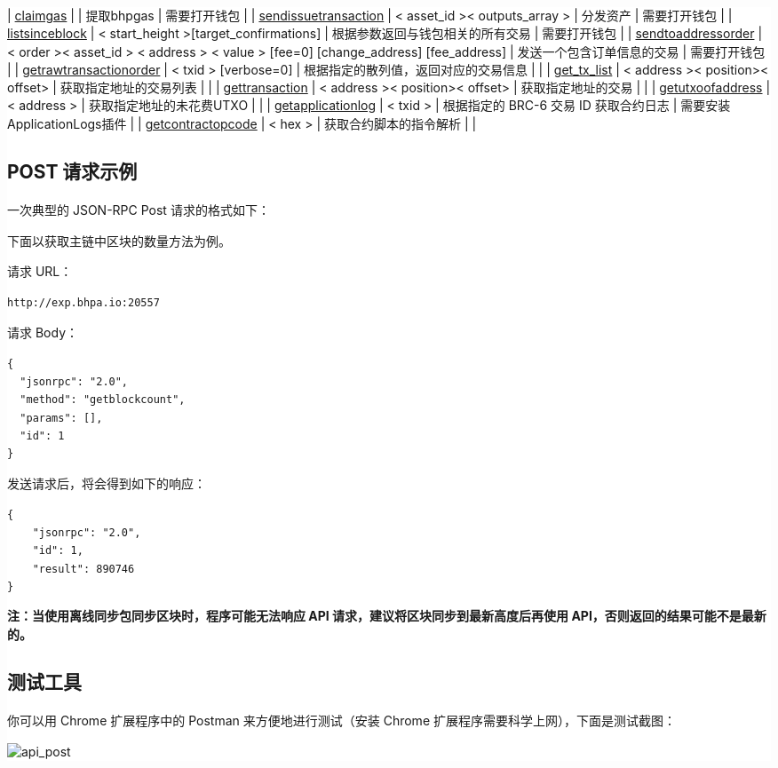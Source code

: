 | [claimgas](https://github.com/BhpAlpha/docs/blob/master/cli/1.2.0.11/api/claimgas.md) |                                                              | 提取bhpgas                                           | 需要打开钱包                |
| [sendissuetransaction](https://github.com/BhpAlpha/docs/blob/master/cli/1.2.0.11/api/sendissuetransaction.md) | < asset_id >< outputs_array >                                | 分发资产                                             | 需要打开钱包                |
| [listsinceblock](https://github.com/BhpAlpha/docs/blob/master/cli/1.2.0.11/api/listsinceblock.md) | < start_height >[target_confirmations]                       | 根据参数返回与钱包相关的所有交易                     | 需要打开钱包                |
| [sendtoaddressorder](https://github.com/BhpAlpha/docs/blob/master/cli/1.2.0.11/api/sendtoaddressorder.md) | < order >< asset_id > < address > < value > [fee=0] [change_address] [fee_address] | 发送一个包含订单信息的交易                           | 需要打开钱包                |
| [getrawtransactionorder](https://github.com/BhpAlpha/docs/blob/master/cli/1.2.0.11/api/getrawtransactionorder.md) | < txid > [verbose=0]                                         | 根据指定的散列值，返回对应的交易信息                 |                             |
| [get_tx_list](https://github.com/BhpAlpha/docs/blob/master/cli/1.2.0.11/api/get_tx_list.md) | < address >< position>< offset>                              | 获取指定地址的交易列表                               |                             |
| [gettransaction](https://github.com/BhpAlpha/docs/blob/master/cli/1.2.0.11/api/gettransaction.md) | < address >< position>< offset>                              | 获取指定地址的交易                                   |                             |
| [getutxoofaddress](https://github.com/BhpAlpha/docs/blob/master/cli/1.2.0.11/api/getutxoofaddress.md) | < address >                                                  | 获取指定地址的未花费UTXO                             |                             |
| [getapplicationlog](https://github.com/BhpAlpha/docs/blob/master/cli/1.2.0.11/api/getapplicationlog.md) | < txid >                                                     | 根据指定的 BRC-6 交易 ID 获取合约日志                | 需要安装ApplicationLogs插件 |
| [getcontractopcode](https://github.com/BhpAlpha/docs/blob/master/cli/1.2.0.11/api/getcontractopcode.md) | < hex >                                                      | 获取合约脚本的指令解析                               |                             |

## POST 请求示例

一次典型的 JSON-RPC Post 请求的格式如下：

下面以获取主链中区块的数量方法为例。

请求 URL：

`http://exp.bhpa.io:20557`

请求 Body：

```
{
  "jsonrpc": "2.0",
  "method": "getblockcount",
  "params": [],
  "id": 1
}
```


发送请求后，将会得到如下的响应：

```
{
    "jsonrpc": "2.0",
    "id": 1,
    "result": 890746
}
```

**注：当使用离线同步包同步区块时，程序可能无法响应 API 请求，建议将区块同步到最新高度后再使用 API，否则返回的结果可能不是最新的。**

## 测试工具

你可以用 Chrome 扩展程序中的 Postman 来方便地进行测试（安装 Chrome 扩展程序需要科学上网），下面是测试截图：

![api_post](https://github.com/BhpAlpha/docs/raw/master/asset/api_post.png)